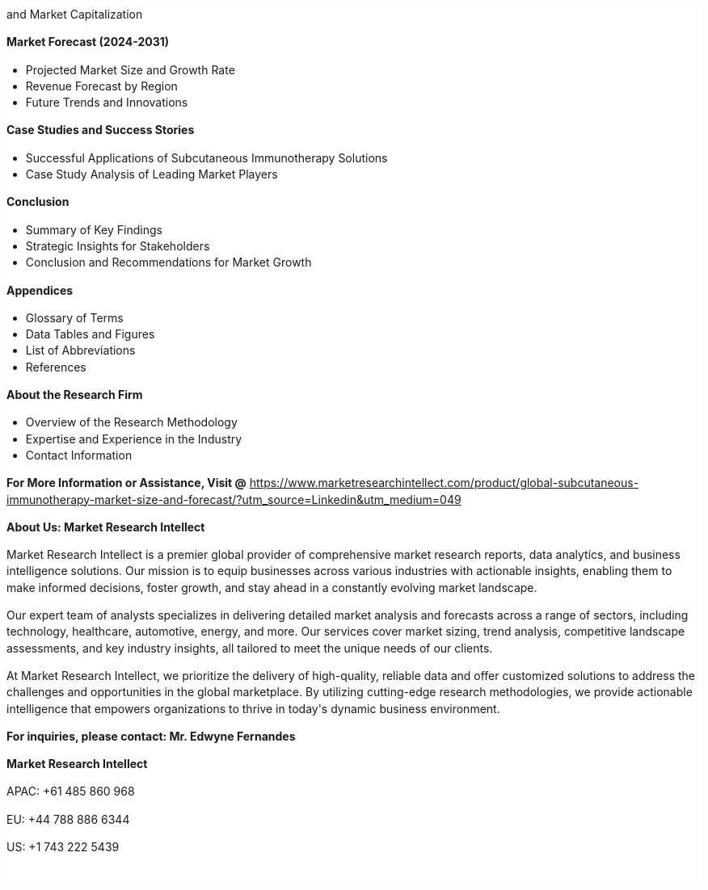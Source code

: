 and Market Capitalization</li></ul><p><strong>Market Forecast (2024-2031)</strong></p><ul><li>Projected Market Size and Growth Rate</li><li>Revenue Forecast by Region</li><li>Future Trends and Innovations</li></ul><p><strong>Case Studies and Success Stories</strong></p><ul><li>Successful Applications of Subcutaneous Immunotherapy Solutions</li><li>Case Study Analysis of Leading Market Players</li></ul><p><strong>Conclusion</strong></p><ul><li>Summary of Key Findings</li><li>Strategic Insights for Stakeholders</li><li>Conclusion and Recommendations for Market Growth</li></ul><p><strong>Appendices</strong></p><ul><li>Glossary of Terms</li><li>Data Tables and Figures</li><li>List of Abbreviations</li><li>References</li></ul><p><strong>About the Research Firm</strong></p><ul><li>Overview of the Research Methodology</li><li>Expertise and Experience in the Industry</li><li>Contact Information</li></ul></div><div class="article-main__content" data-test-id="publishing-text-block"><p><span class="font-[700]"><strong>For More Information or Assistance, Visit @</strong>&nbsp;<a href="https://www.marketresearchintellect.com/product/global-subcutaneous-immunotherapy-market-size-and-forecast/?utm_source=Linkedin&utm_medium=049">https://www.marketresearchintellect.com/product/global-subcutaneous-immunotherapy-market-size-and-forecast/?utm_source=Linkedin&utm_medium=049</a></span></p><p><strong>About Us: Market Research Intellect</strong></p><p>Market Research Intellect is a premier global provider of comprehensive market research reports, data analytics, and business intelligence solutions. Our mission is to equip businesses across various industries with actionable insights, enabling them to make informed decisions, foster growth, and stay ahead in a constantly evolving market landscape.</p><p>Our expert team of analysts specializes in delivering detailed market analysis and forecasts across a range of sectors, including technology, healthcare, automotive, energy, and more. Our services cover market sizing, trend analysis, competitive landscape assessments, and key industry insights, all tailored to meet the unique needs of our clients.</p><p>At Market Research Intellect, we prioritize the delivery of high-quality, reliable data and offer customized solutions to address the challenges and opportunities in the global marketplace. By utilizing cutting-edge research methodologies, we provide actionable intelligence that empowers organizations to thrive in today's dynamic business environment.</p><p><strong>For inquiries, please contact: Mr. Edwyne Fernandes</strong></p><p><strong>Market Research Intellect</strong></p><p>APAC: +61 485 860 968</p><p>EU: +44 788 886 6344</p><p>US: +1 743 222 5439</p></div><div class="article-main__content" data-test-id="publishing-text-block">&nbsp;</div>
